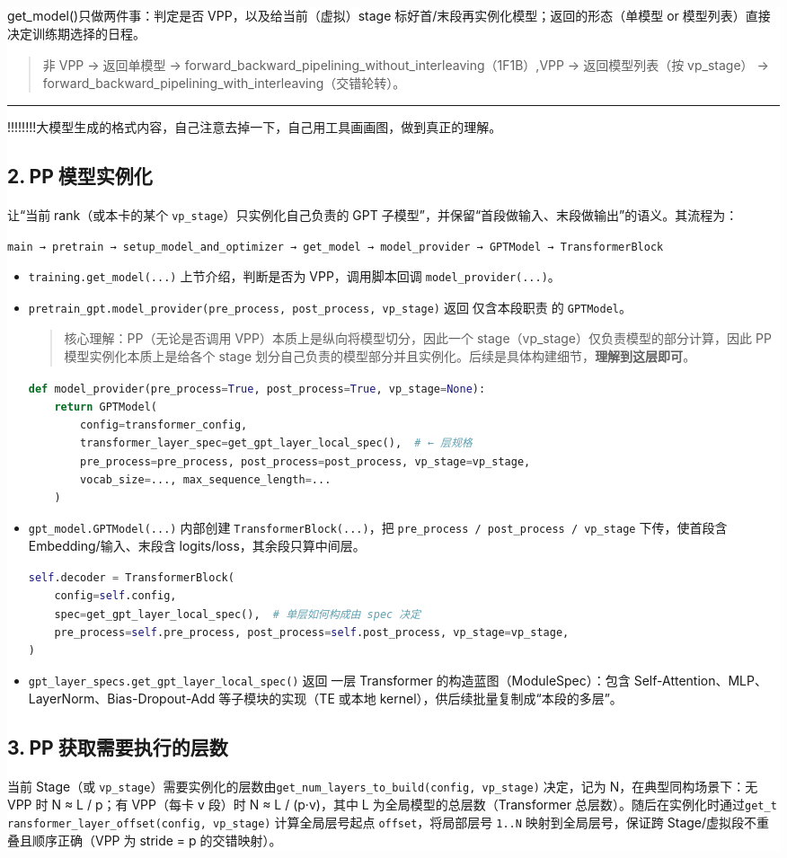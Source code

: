```pseudo
```

get_model()只做两件事：判定是否 VPP，以及给当前（虚拟）stage 标好首/末段再实例化模型；返回的形态（单模型 or 模型列表）直接决定训练期选择的日程。
> 非 VPP → 返回单模型 → forward_backward_pipelining_without_interleaving（1F1B）,VPP → 返回模型列表（按 vp_stage） → forward_backward_pipelining_with_interleaving（交错轮转）。

---
!!!!!!!!大模型生成的格式内容，自己注意去掉一下，自己用工具画画图，做到真正的理解。

## 2. PP 模型实例化

让“当前 rank（或本卡的某个 `vp_stage`）只实例化自己负责的 GPT 子模型”，并保留“首段做输入、末段做输出”的语义。其流程为：

```text
main → pretrain → setup_model_and_optimizer → get_model → model_provider → GPTModel → TransformerBlock
```

- `training.get_model(...)`
   上节介绍，判断是否为 VPP，调用脚本回调 `model_provider(...)`。

- `pretrain_gpt.model_provider(pre_process, post_process, vp_stage)`
   返回 仅含本段职责 的 `GPTModel`。
   > 核心理解：PP（无论是否调用 VPP）本质上是纵向将模型切分，因此一个 stage（vp_stage）仅负责模型的部分计算，因此 PP 模型实例化本质上是给各个 stage 划分自己负责的模型部分并且实例化。后续是具体构建细节，**理解到这层即可**。

   ```python
   def model_provider(pre_process=True, post_process=True, vp_stage=None):
       return GPTModel(
           config=transformer_config,
           transformer_layer_spec=get_gpt_layer_local_spec(),  # ← 层规格
           pre_process=pre_process, post_process=post_process, vp_stage=vp_stage,
           vocab_size=..., max_sequence_length=...
       )
   ```

- `gpt_model.GPTModel(...)`
   内部创建 `TransformerBlock(...)`，把 `pre_process / post_process / vp_stage` 下传，使首段含 Embedding/输入、末段含 logits/loss，其余段只算中间层。

   ```python
   self.decoder = TransformerBlock(
       config=self.config,
       spec=get_gpt_layer_local_spec(),  # 单层如何构成由 spec 决定
       pre_process=self.pre_process, post_process=self.post_process, vp_stage=vp_stage,
   )
   ```

- `gpt_layer_specs.get_gpt_layer_local_spec()`
   返回 一层 Transformer 的构造蓝图（ModuleSpec）：包含 Self-Attention、MLP、LayerNorm、Bias-Dropout-Add 等子模块的实现（TE 或本地 kernel），供后续批量复制成“本段的多层”。

## 3. PP 获取需要执行的层数

当前 Stage（或 `vp_stage`）需要实例化的层数由`get_num_layers_to_build(config, vp_stage)` 决定，记为 N，在典型同构场景下：无 VPP 时 N ≈ L / p；有 VPP（每卡 v 段）时 N ≈ L / (p·v)，其中 L 为全局模型的总层数（Transformer 总层数）。随后在实例化时通过`get_transformer_layer_offset(config, vp_stage)` 计算全局层号起点 `offset`，将局部层号 `1..N` 映射到全局层号，保证跨 Stage/虚拟段不重叠且顺序正确（VPP 为 stride = p 的交错映射）。
